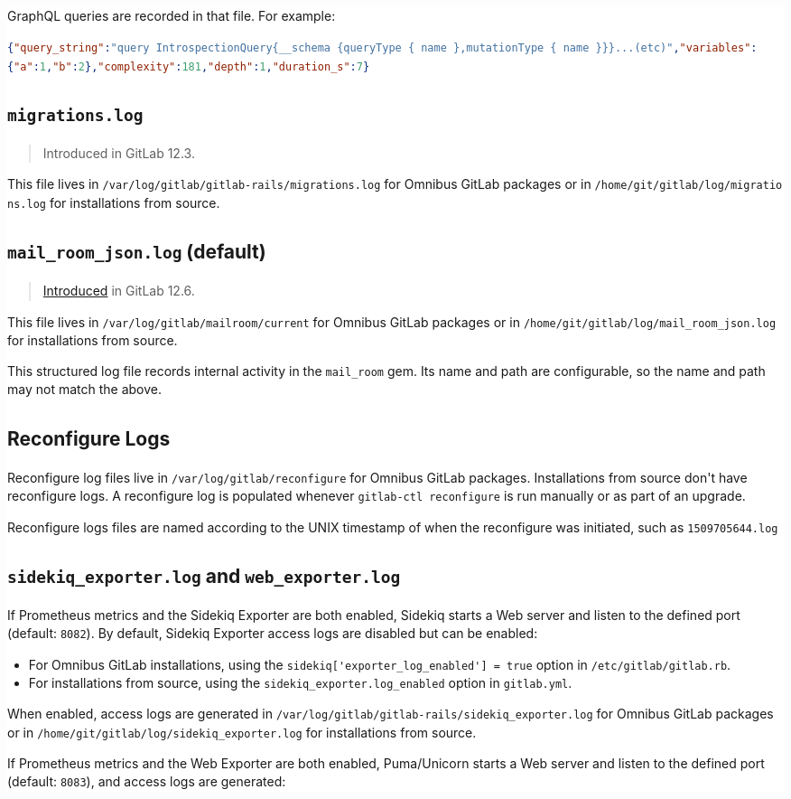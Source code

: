 GraphQL queries are recorded in that file. For example:

```json
{"query_string":"query IntrospectionQuery{__schema {queryType { name },mutationType { name }}}...(etc)","variables":{"a":1,"b":2},"complexity":181,"depth":1,"duration_s":7}
```

## `migrations.log`

> Introduced in GitLab 12.3.

This file lives in `/var/log/gitlab/gitlab-rails/migrations.log` for
Omnibus GitLab packages or in `/home/git/gitlab/log/migrations.log` for
installations from source.

## `mail_room_json.log` (default)

> [Introduced](https://gitlab.com/gitlab-org/gitlab/-/merge_requests/19186) in GitLab 12.6.

This file lives in `/var/log/gitlab/mailroom/current` for
Omnibus GitLab packages or in `/home/git/gitlab/log/mail_room_json.log` for
installations from source.

This structured log file records internal activity in the `mail_room` gem.
Its name and path are configurable, so the name and path may not match the above.

## Reconfigure Logs

Reconfigure log files live in `/var/log/gitlab/reconfigure` for Omnibus GitLab
packages. Installations from source don't have reconfigure logs. A reconfigure log
is populated whenever `gitlab-ctl reconfigure` is run manually or as part of an upgrade.

Reconfigure logs files are named according to the UNIX timestamp of when the reconfigure
was initiated, such as `1509705644.log`

## `sidekiq_exporter.log` and `web_exporter.log`

If Prometheus metrics and the Sidekiq Exporter are both enabled, Sidekiq
starts a Web server and listen to the defined port (default:
`8082`). By default, Sidekiq Exporter access logs are disabled but can
be enabled:

- For Omnibus GitLab installations, using the `sidekiq['exporter_log_enabled'] = true`
  option in `/etc/gitlab/gitlab.rb`.
- For installations from source, using the `sidekiq_exporter.log_enabled` option
  in `gitlab.yml`.

When enabled, access logs are generated in
`/var/log/gitlab/gitlab-rails/sidekiq_exporter.log` for Omnibus GitLab
packages or in `/home/git/gitlab/log/sidekiq_exporter.log` for
installations from source.

If Prometheus metrics and the Web Exporter are both enabled, Puma/Unicorn
starts a Web server and listen to the defined port (default: `8083`), and access logs
are generated:

